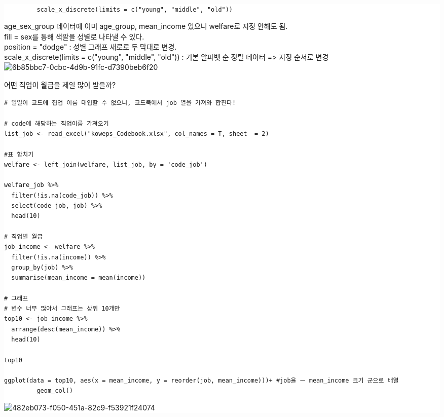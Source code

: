 ```
         scale_x_discrete(limits = c("young", "middle", "old"))

```
age_sex_group 데이터에 이미 age_group, mean_income 있으니 welfare로 지정 안해도 됨.   
fill = sex를 통해 색깔을 성별로 나타낼 수 있다.   
position = "dodge" : 성별 그래프 새로로 두 막대로 변경.   
scale_x_discrete(limits = c("young", "middle", "old")) : 기본 알파벳 순 정렬 데이터 => 지정 순서로 변경
![6b85bbc7-0cbc-4d9b-91fc-d7390beb6f20](https://github.com/user-attachments/assets/5d3675a7-6c0f-44e9-a913-7fafd23cb29c)


어떤 직업이 월급을 제일 많이 받을까?
```
# 일일이 코드에 집업 이름 대입할 수 없으니, 코드북에서 job 열을 가져와 합친다!

# code에 해당하는 직업이름 가져오기
list_job <- read_excel("koweps_Codebook.xlsx", col_names = T, sheet  = 2)

#표 합치기
welfare <- left_join(welfare, list_job, by = 'code_job')

welfare_job %>% 
  filter(!is.na(code_job)) %>%
  select(code_job, job) %>%
  head(10)

# 직업별 월급
job_income <- welfare %>%
  filter(!is.na(income)) %>%
  group_by(job) %>%
  summarise(mean_income = mean(income))

# 그래프
# 변수 너무 많아서 그래프는 상위 10개만
top10 <- job_income %>%
  arrange(desc(mean_income)) %>%
  head(10)

top10

ggplot(data = top10, aes(x = mean_income, y = reorder(job, mean_income)))+ #job을 ㅡ mean_income 크기 군으로 배열
         geom_col()
```
![482eb073-f050-451a-82c9-f53921f24074](https://github.com/user-attachments/assets/6bd0fde2-bfa0-40be-917d-6323177627c3)


















